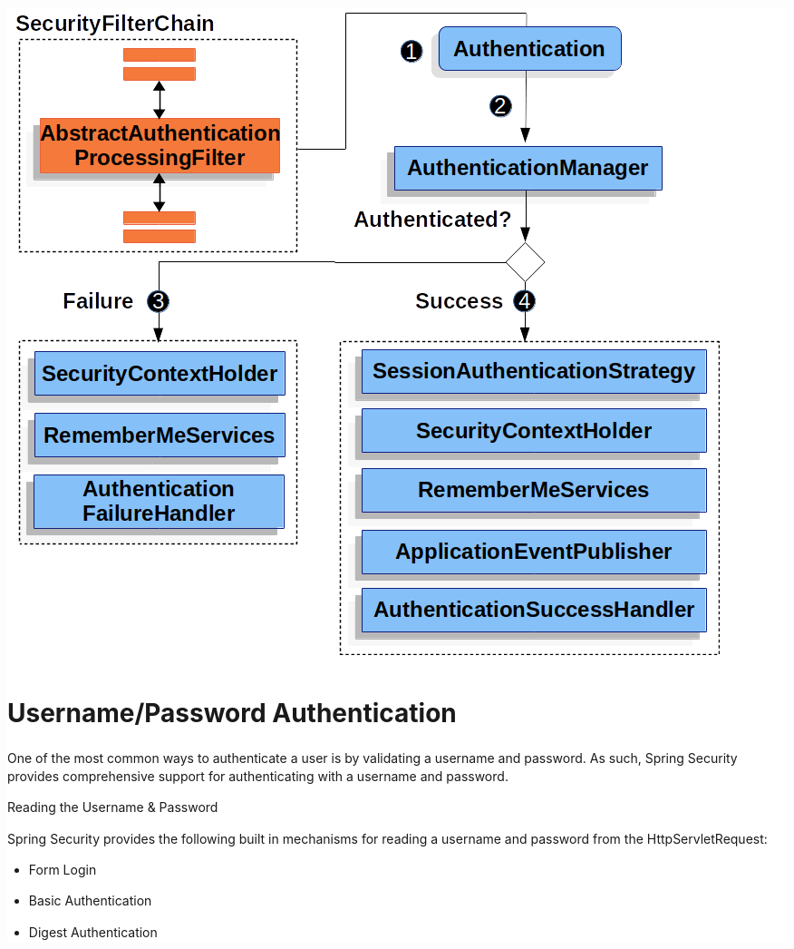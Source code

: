 ![abstractauthenticationprocessingfilter](./static/abstractauthenticationprocessingfilter.png)

#  Username/Password Authentication

One of the most common ways to authenticate a user is by validating a username and password. As such, Spring Security provides comprehensive support for authenticating with a username and password.

Reading the Username & Password

Spring Security provides the following built in mechanisms for reading a username and password from the HttpServletRequest:

* Form Login

* Basic Authentication

* Digest Authentication

